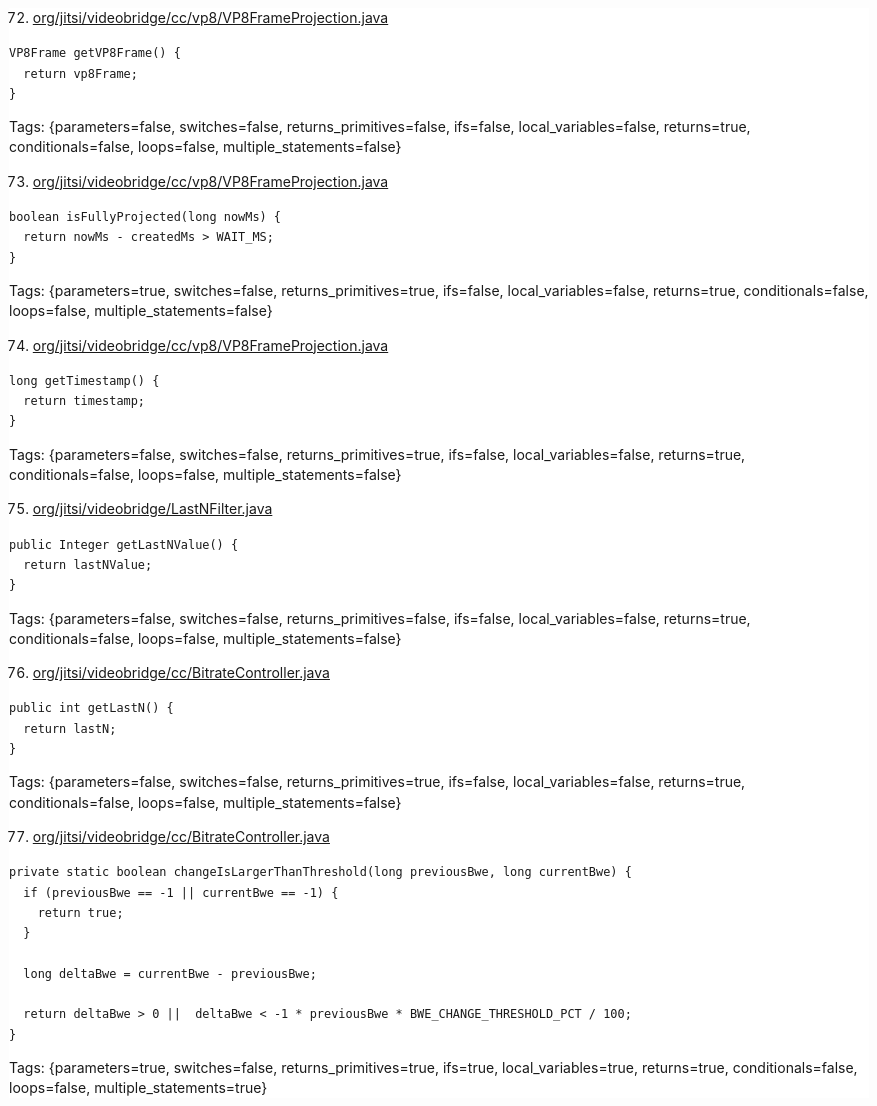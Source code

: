 72. [org/jitsi/videobridge/cc/vp8/VP8FrameProjection.java][18]
```
VP8Frame getVP8Frame() {
  return vp8Frame;
}
```
Tags: {parameters=false, switches=false, returns_primitives=false, ifs=false, local_variables=false, returns=true, conditionals=false, loops=false, multiple_statements=false}

73. [org/jitsi/videobridge/cc/vp8/VP8FrameProjection.java][18]
```
boolean isFullyProjected(long nowMs) {
  return nowMs - createdMs > WAIT_MS;
}
```
Tags: {parameters=true, switches=false, returns_primitives=true, ifs=false, local_variables=false, returns=true, conditionals=false, loops=false, multiple_statements=false}

74. [org/jitsi/videobridge/cc/vp8/VP8FrameProjection.java][18]
```
long getTimestamp() {
  return timestamp;
}
```
Tags: {parameters=false, switches=false, returns_primitives=true, ifs=false, local_variables=false, returns=true, conditionals=false, loops=false, multiple_statements=false}

75. [org/jitsi/videobridge/LastNFilter.java][19]
```
public Integer getLastNValue() {
  return lastNValue;
}
```
Tags: {parameters=false, switches=false, returns_primitives=false, ifs=false, local_variables=false, returns=true, conditionals=false, loops=false, multiple_statements=false}

76. [org/jitsi/videobridge/cc/BitrateController.java][20]
```
public int getLastN() {
  return lastN;
}
```
Tags: {parameters=false, switches=false, returns_primitives=true, ifs=false, local_variables=false, returns=true, conditionals=false, loops=false, multiple_statements=false}

77. [org/jitsi/videobridge/cc/BitrateController.java][20]
```
private static boolean changeIsLargerThanThreshold(long previousBwe, long currentBwe) {
  if (previousBwe == -1 || currentBwe == -1) {
    return true;
  }

  long deltaBwe = currentBwe - previousBwe;

  return deltaBwe > 0 ||  deltaBwe < -1 * previousBwe * BWE_CHANGE_THRESHOLD_PCT / 100;
}
```
Tags: {parameters=true, switches=false, returns_primitives=true, ifs=true, local_variables=true, returns=true, conditionals=false, loops=false, multiple_statements=true}


[1]: https://github.com/jitsi/jitsi-videobridge/blob/v2.1/src/main/java/org/jitsi/videobridge/cc/vp8/VP8Frame.java
[2]: https://github.com/jitsi/jitsi-videobridge/blob/v2.1/src/main/java/org/jitsi/videobridge/Conference.java
[3]: https://github.com/jitsi/jitsi-videobridge/blob/v2.1/src/main/java/org/jitsi/videobridge/cc/vp8/VP8QualityFilter.java
[4]: https://github.com/jitsi/jitsi-videobridge/blob/v2.1/src/main/java/org/jitsi/videobridge/cc/GenericAdaptiveTrackProjectionContext.java
[5]: https://github.com/jitsi/jitsi-videobridge/blob/v2.1/src/main/java/org/jitsi/videobridge/Videobridge.java
[6]: https://github.com/jitsi/jitsi-videobridge/blob/v2.1/src/main/java/org/jitsi/videobridge/IceTransport.java
[7]: https://github.com/jitsi/jitsi-videobridge/blob/v2.1/src/main/java/org/jitsi/videobridge/shim/ChannelShim.java
[8]: https://github.com/jitsi/jitsi-videobridge/blob/v2.1/src/main/java/org/jitsi/videobridge/AbstractEndpoint.java
[9]: https://github.com/jitsi/jitsi-videobridge/blob/v2.1/src/main/java/org/jitsi/videobridge/EndpointMessageBuilder.java
[10]: https://github.com/jitsi/jitsi-videobridge/blob/v2.1/src/main/java/org/jitsi/videobridge/xmpp/ComponentImpl.java
[11]: https://github.com/jitsi/jitsi-videobridge/blob/v2.1/src/main/java/org/jitsi/videobridge/rest/ColibriWebSocketService.java
[12]: https://github.com/jitsi/jitsi-videobridge/blob/v2.1/src/main/java/org/jitsi/videobridge/datachannel/protocol/DataChannelProtocolMessage.java
[13]: https://github.com/jitsi/jitsi-videobridge/blob/v2.1/src/main/java/org/jitsi/videobridge/stats/StatsManagerBundleActivator.java
[14]: https://github.com/jitsi/jitsi-videobridge/blob/v2.1/src/main/java/org/jitsi/videobridge/xmpp/XmppCommon.java
[15]: https://github.com/jitsi/jitsi-videobridge/blob/v2.1/src/main/java/org/jitsi/videobridge/xmpp/MediaStreamTrackFactory.java
[16]: https://github.com/jitsi/jitsi-videobridge/blob/v2.1/src/main/java/org/jitsi/videobridge/util/config/JvbConfig.java
[17]: https://github.com/jitsi/jitsi-videobridge/blob/v2.1/src/main/java/org/jitsi/videobridge/octo/OctoPacket.java
[18]: https://github.com/jitsi/jitsi-videobridge/blob/v2.1/src/main/java/org/jitsi/videobridge/cc/vp8/VP8FrameProjection.java
[19]: https://github.com/jitsi/jitsi-videobridge/blob/v2.1/src/main/java/org/jitsi/videobridge/LastNFilter.java
[20]: https://github.com/jitsi/jitsi-videobridge/blob/v2.1/src/main/java/org/jitsi/videobridge/cc/BitrateController.java
[21]: https://github.com/jitsi/jitsi-videobridge/blob/v2.1/src/main/java/org/jitsi/videobridge/cc/BandwidthProbing.java
[22]: https://github.com/jitsi/jitsi-videobridge/blob/v2.1/src/main/java/org/jitsi/videobridge/shim/ContentShim.java
[23]: https://github.com/jitsi/jitsi-videobridge/blob/v2.1/src/main/java/org/jitsi/videobridge/octo/OctoEndpoints.java
[24]: https://github.com/jitsi/jitsi-videobridge/blob/v2.1/src/main/java/org/jitsi/videobridge/octo/OctoTransceiver.java
[25]: https://github.com/jitsi/jitsi-videobridge/blob/v2.1/src/main/java/org/jitsi/videobridge/shim/ConferenceShim.java
[26]: https://github.com/jitsi/jitsi-videobridge/blob/v2.1/src/main/java/org/jitsi/videobridge/Endpoint.java
[27]: https://github.com/jitsi/jitsi-videobridge/blob/v2.1/src/main/java/org/jitsi/videobridge/cc/vp8/VP8AdaptiveTrackProjectionContext.java
[28]: https://github.com/jitsi/jitsi-videobridge/blob/v2.1/src/main/java/org/jitsi/videobridge/rest/PublicRESTBundleActivator.java
[29]: https://github.com/jitsi/jitsi-videobridge/blob/v2.1/src/main/java/org/jitsi/videobridge/rest/ColibriWebSocketServlet.java
[30]: https://github.com/jitsi/jitsi-videobridge/blob/v2.1/src/main/java/org/jitsi/videobridge/datachannel/DataChannel.java
[31]: https://github.com/jitsi/jitsi-videobridge/blob/v2.1/src/main/java/org/jitsi/videobridge/rest/ssi/HttpServletResponseWrapper.java
[32]: https://github.com/jitsi/jitsi-videobridge/blob/v2.1/src/main/java/org/jitsi/videobridge/cc/AdaptiveTrackProjection.java
[33]: https://github.com/jitsi/jitsi-videobridge/blob/v2.1/src/main/java/org/jitsi/videobridge/osgi/BundleConfig.java
[34]: https://github.com/jitsi/jitsi-videobridge/blob/v2.1/src/main/java/org/jitsi/videobridge/octo/OctoEndpointMessageTransport.java
[35]: https://github.com/jitsi/jitsi-videobridge/blob/v2.1/src/main/java/org/jitsi/videobridge/octo/OctoRelay.java
[36]: https://github.com/jitsi/jitsi-videobridge/blob/v2.1/src/main/java/org/jitsi/videobridge/octo/OctoRelayService.java
[37]: https://github.com/jitsi/jitsi-videobridge/blob/v2.1/src/main/java/org/jitsi/videobridge/shim/VideobridgeShim.java
[38]: https://github.com/jitsi/jitsi-videobridge/blob/v2.1/src/main/java/org/jitsi/videobridge/version/VersionActivator.java
[39]: https://github.com/jitsi/jitsi-videobridge/blob/v2.1/src/main/java/org/jitsi/videobridge/util/ExpireableImpl.java
[40]: https://github.com/jitsi/jitsi-videobridge/blob/v2.1/src/main/java/org/jitsi/videobridge/rest/root/colibri/debug/DebugFeatures.java